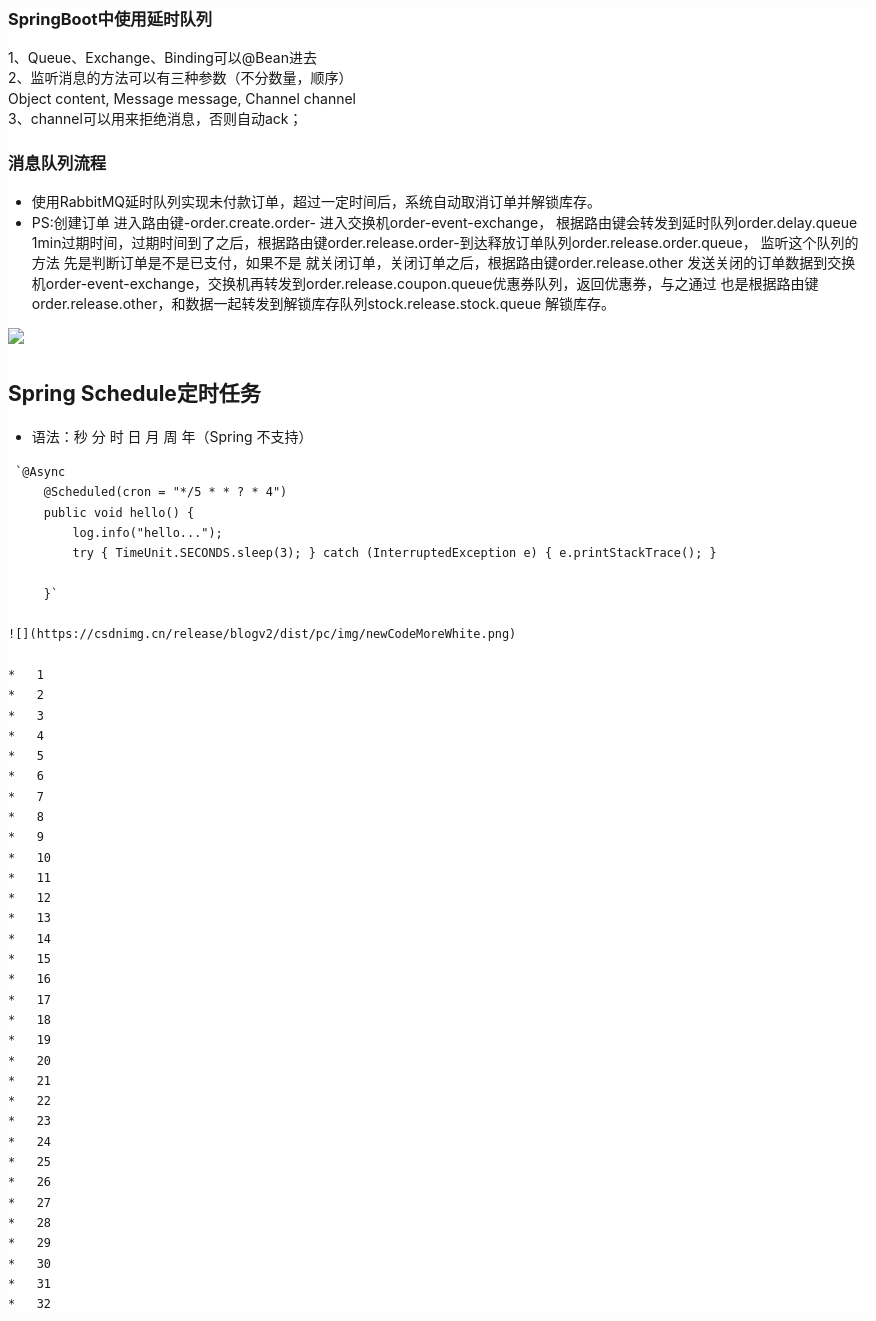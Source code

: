 ### SpringBoot中使用延时队列

1、Queue、Exchange、Binding可以@Bean进去  
2、监听消息的方法可以有三种参数（不分数量，顺序）  
Object content, Message message, Channel channel  
3、channel可以用来拒绝消息，否则自动ack；

### 消息队列流程

*   使用RabbitMQ延时队列实现未付款订单，超过一定时间后，系统自动取消订单并解锁库存。
*   PS:创建订单 进入路由键-order.create.order- 进入交换机order-event-exchange， 根据路由键会转发到延时队列order.delay.queue 1min过期时间，过期时间到了之后，根据路由键order.release.order-到达释放订单队列order.release.order.queue， 监听这个队列的方法 先是判断订单是不是已支付，如果不是 就关闭订单，关闭订单之后，根据路由键order.release.other 发送关闭的订单数据到交换机order-event-exchange，交换机再转发到order.release.coupon.queue优惠券队列，返回优惠券，与之通过 也是根据路由键order.release.other，和数据一起转发到解锁库存队列stock.release.stock.queue 解锁库存。

![](https://img-blog.csdnimg.cn/a7bc537a77274adb8ebf5f077290a8e7.jpeg#pic_center)

Spring Schedule定时任务
-------------------

*   语法：秒 分 时 日 月 周 年（Spring 不支持）

```
 `@Async
     @Scheduled(cron = "*/5 * * ? * 4")
     public void hello() {
         log.info("hello...");
         try { TimeUnit.SECONDS.sleep(3); } catch (InterruptedException e) { e.printStackTrace(); }

     }` 

![](https://csdnimg.cn/release/blogv2/dist/pc/img/newCodeMoreWhite.png)

*   1
*   2
*   3
*   4
*   5
*   6
*   7
*   8
*   9
*   10
*   11
*   12
*   13
*   14
*   15
*   16
*   17
*   18
*   19
*   20
*   21
*   22
*   23
*   24
*   25
*   26
*   27
*   28
*   29
*   30
*   31
*   32
```